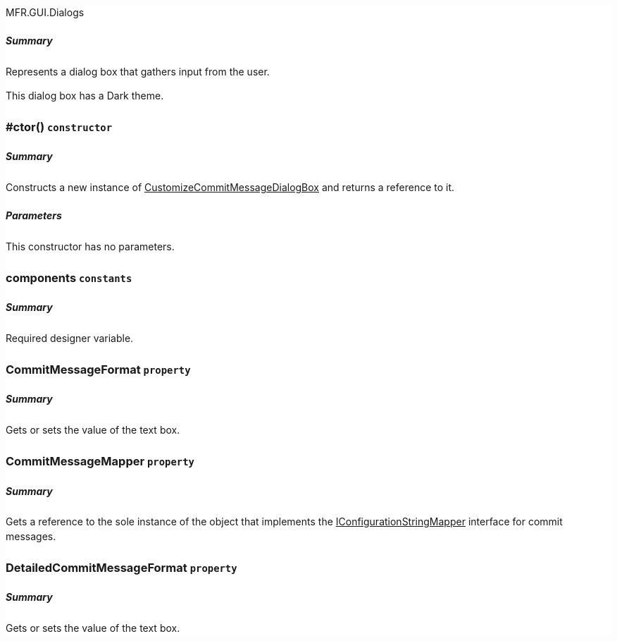 MFR.GUI.Dialogs

##### Summary

Represents a dialog box that gathers input from the user.



This dialog box has a Dark theme.

<a name='M-MFR-GUI-Dialogs-CustomizeCommitMessageDialog-#ctor'></a>
### #ctor() `constructor`

##### Summary

Constructs a new instance of
[CustomizeCommitMessageDialogBox](#T-MFR-GUI-Dialogs-CustomizeCommitMessageDialogBox 'MFR.GUI.Dialogs.CustomizeCommitMessageDialogBox') and returns a
reference to
it.

##### Parameters

This constructor has no parameters.

<a name='F-MFR-GUI-Dialogs-CustomizeCommitMessageDialog-components'></a>
### components `constants`

##### Summary

Required designer variable.

<a name='P-MFR-GUI-Dialogs-CustomizeCommitMessageDialog-CommitMessageFormat'></a>
### CommitMessageFormat `property`

##### Summary

Gets or sets the value of the text box.

<a name='P-MFR-GUI-Dialogs-CustomizeCommitMessageDialog-CommitMessageMapper'></a>
### CommitMessageMapper `property`

##### Summary

Gets a reference to the sole instance of the object that implements the
[IConfigurationStringMapper](#T-MFR-Settings-Configuration-Mappers-Interfaces-IConfigurationStringMapper 'MFR.Settings.Configuration.Mappers.Interfaces.IConfigurationStringMapper')
interface for commit messages.

<a name='P-MFR-GUI-Dialogs-CustomizeCommitMessageDialog-DetailedCommitMessageFormat'></a>
### DetailedCommitMessageFormat `property`

##### Summary

Gets or sets the value of the text box.
